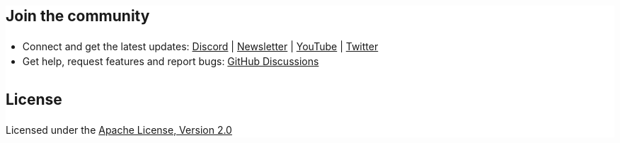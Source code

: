 ## Join the community

* Connect and get the latest
  updates: [Discord](https://discord.gg/AW8AgqJthZ) | [Newsletter](https://walt.id/newsletter) | [YouTube](https://www.youtube.com/channel/UCXfOzrv3PIvmur_CmwwmdLA) | [Twitter](https://mobile.twitter.com/walt_id)
* Get help, request features and report bugs: [GitHub Discussions](https://github.com/walt-id/.github/discussions)

## License

Licensed under the [Apache License, Version 2.0](https://github.com/walt-id/waltid-nftkit/blob/main/LICENSE)
